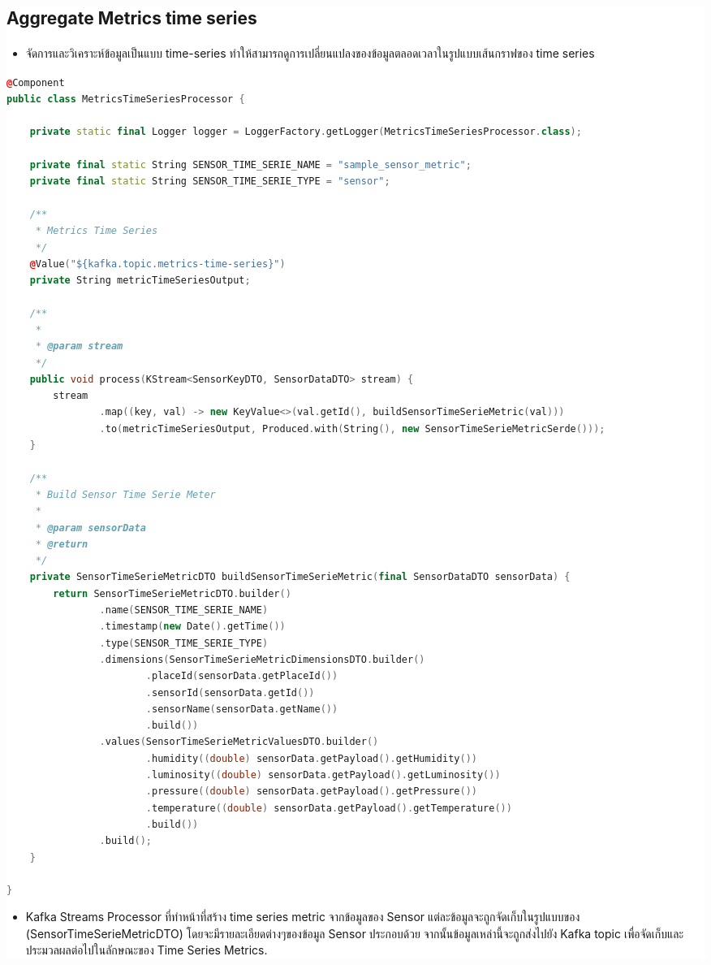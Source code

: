 ## Aggregate Metrics time series
- จัดการและวิเคราะห์ข้อมูลเป็นแบบ time-series ทำให้สามารถดูการเปลี่ยนแปลงของข้อมูลตลอดเวลาในรูปแบบเส้นกราฟของ time series

``` cpp
@Component
public class MetricsTimeSeriesProcessor {

    private static final Logger logger = LoggerFactory.getLogger(MetricsTimeSeriesProcessor.class);

    private final static String SENSOR_TIME_SERIE_NAME = "sample_sensor_metric";
    private final static String SENSOR_TIME_SERIE_TYPE = "sensor";

    /**
     * Metrics Time Series
     */
    @Value("${kafka.topic.metrics-time-series}")
    private String metricTimeSeriesOutput;

    /**
     *
     * @param stream
     */
    public void process(KStream<SensorKeyDTO, SensorDataDTO> stream) {
        stream
                .map((key, val) -> new KeyValue<>(val.getId(), buildSensorTimeSerieMetric(val)))
                .to(metricTimeSeriesOutput, Produced.with(String(), new SensorTimeSerieMetricSerde()));
    }

    /**
     * Build Sensor Time Serie Meter
     *
     * @param sensorData
     * @return
     */
    private SensorTimeSerieMetricDTO buildSensorTimeSerieMetric(final SensorDataDTO sensorData) {
        return SensorTimeSerieMetricDTO.builder()
                .name(SENSOR_TIME_SERIE_NAME)
                .timestamp(new Date().getTime())
                .type(SENSOR_TIME_SERIE_TYPE)
                .dimensions(SensorTimeSerieMetricDimensionsDTO.builder()
                        .placeId(sensorData.getPlaceId())
                        .sensorId(sensorData.getId())
                        .sensorName(sensorData.getName())
                        .build())
                .values(SensorTimeSerieMetricValuesDTO.builder()
                        .humidity((double) sensorData.getPayload().getHumidity())
                        .luminosity((double) sensorData.getPayload().getLuminosity())
                        .pressure((double) sensorData.getPayload().getPressure())
                        .temperature((double) sensorData.getPayload().getTemperature())
                        .build())
                .build();
    }

}
```
- Kafka Streams Processor ที่ทำหน้าที่สร้าง time series metric จากข้อมูลของ Sensor
แต่ละข้อมูลจะถูกจัดเก็บในรูปแบบของ (SensorTimeSerieMetricDTO) โดยจะมีรายละเอียดต่างๆของข้อมูล Sensor ประกอบด้วย
จากนั้นข้อมูลเหล่านี้จะถูกส่งไปยัง Kafka topic เพื่อจัดเก็บและประมวลผลต่อไปในลักษณะของ Time Series Metrics.
